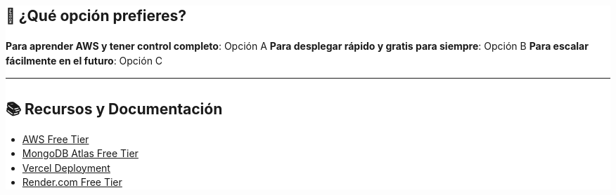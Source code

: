 
## 🤔 ¿Qué opción prefieres?

**Para aprender AWS y tener control completo**: Opción A
**Para desplegar rápido y gratis para siempre**: Opción B
**Para escalar fácilmente en el futuro**: Opción C

---

## 📚 Recursos y Documentación

- [AWS Free Tier](https://aws.amazon.com/free/)
- [MongoDB Atlas Free Tier](https://www.mongodb.com/cloud/atlas/register)
- [Vercel Deployment](https://vercel.com/docs)
- [Render.com Free Tier](https://render.com/docs/free)

